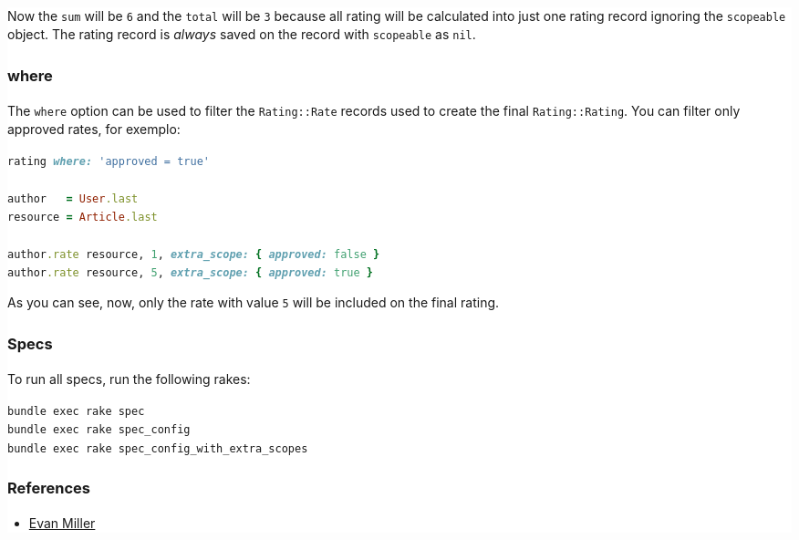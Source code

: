 Now the `sum` will be `6` and the `total` will be `3` because all rating will be calculated into just one rating record ignoring the `scopeable` object.
The rating record is *always* saved on the record with `scopeable` as `nil`.

### where

The `where` option can be used to filter the `Rating::Rate` records used to create the final `Rating::Rating`. You can filter only approved rates, for exemplo:

```ruby
rating where: 'approved = true'

author   = User.last
resource = Article.last

author.rate resource, 1, extra_scope: { approved: false }
author.rate resource, 5, extra_scope: { approved: true }
```

As you can see, now, only the rate with value `5` will be included on the final rating.

### Specs

To run all specs, run the following rakes:

```sh
bundle exec rake spec
bundle exec rake spec_config
bundle exec rake spec_config_with_extra_scopes
```

### References

- [Evan Miller](http://www.evanmiller.org/ranking-items-with-star-ratings.html)

